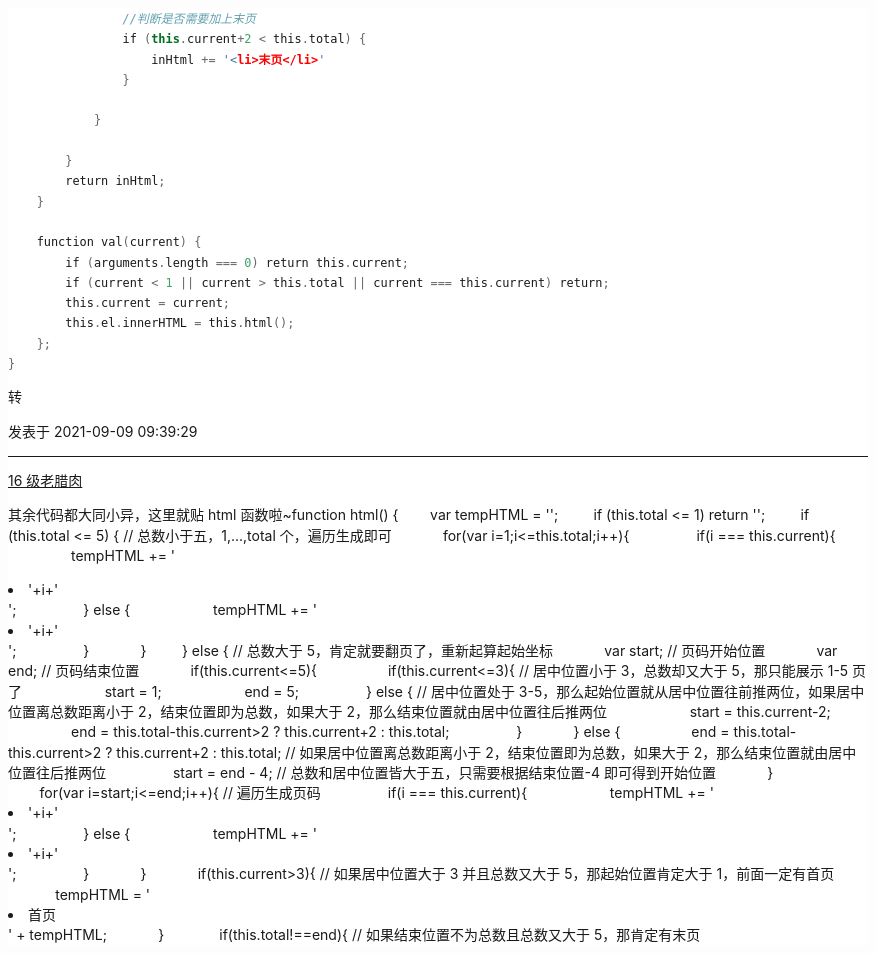 ```cpp
                //判断是否需要加上末页
                if (this.current+2 < this.total) {
                    inHtml += '<li>末页</li>'
                }

            }

        }
        return inHtml;
    }

    function val(current) {
        if (arguments.length === 0) return this.current;
        if (current < 1 || current > this.total || current === this.current) return;
        this.current = current;
        this.el.innerHTML = this.html();
    };
}
```

转

发表于 2021-09-09 09:39:29

* * *

[16 级老腊肉](https://www.nowcoder.com/profile/955823416)

其余代码都大同小异，这里就贴 html 函数啦~function html() {        var tempHTML = '';
        if (this.total <= 1) return '';
        if (this.total <= 5) { // 总数小于五，1,...,total 个，遍历生成即可
            for(var i=1;i<=this.total;i++){
                if(i === this.current){
                    tempHTML += '<li class="current">'+i+'</li>';
                } else {
                    tempHTML += '<li>'+i+'</li>';
                }
            }
        } else { // 总数大于 5，肯定就要翻页了，重新起算起始坐标
            var start; // 页码开始位置
            var end; // 页码结束位置
            if(this.current<=5){ 
                if(this.current<=3){ // 居中位置小于 3，总数却又大于 5，那只能展示 1-5 页了
                    start = 1;
                    end = 5;
                } else { // 居中位置处于 3-5，那么起始位置就从居中位置往前推两位，如果居中位置离总数距离小于 2，结束位置即为总数，如果大于 2，那么结束位置就由居中位置往后推两位
                    start = this.current-2;
                    end = this.total-this.current>2 ? this.current+2 : this.total;
                }
            } else { 
                end = this.total-this.current>2 ? this.current+2 : this.total; // 如果居中位置离总数距离小于 2，结束位置即为总数，如果大于 2，那么结束位置就由居中位置往后推两位
                start = end - 4; // 总数和居中位置皆大于五，只需要根据结束位置-4 即可得到开始位置
            }
            for(var i=start;i<=end;i++){ // 遍历生成页码
                if(i === this.current){
                    tempHTML += '<li class="current">'+i+'</li>';
                } else {
                    tempHTML += '<li>'+i+'</li>';
                }
            }
            if(this.current>3){ // 如果居中位置大于 3 并且总数又大于 5，那起始位置肯定大于 1，前面一定有首页
                tempHTML = '<li>首页</li>' + tempHTML;
            } 
            if(this.total!==end){ // 如果结束位置不为总数且总数又大于 5，那肯定有末页